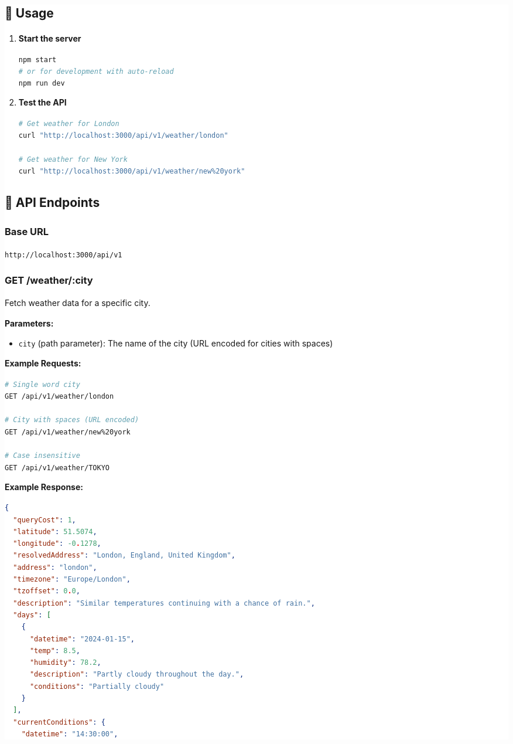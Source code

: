 ## 🎯 Usage

1. **Start the server**
   ```bash
   npm start
   # or for development with auto-reload
   npm run dev
   ```

2. **Test the API**
   ```bash
   # Get weather for London
   curl "http://localhost:3000/api/v1/weather/london"
   
   # Get weather for New York
   curl "http://localhost:3000/api/v1/weather/new%20york"
   ```

## 📡 API Endpoints

### Base URL
```
http://localhost:3000/api/v1
```

### GET /weather/:city
Fetch weather data for a specific city.

**Parameters:**
- `city` (path parameter): The name of the city (URL encoded for cities with spaces)

**Example Requests:**
```bash
# Single word city
GET /api/v1/weather/london

# City with spaces (URL encoded)
GET /api/v1/weather/new%20york

# Case insensitive
GET /api/v1/weather/TOKYO
```

**Example Response:**
```json
{
  "queryCost": 1,
  "latitude": 51.5074,
  "longitude": -0.1278,
  "resolvedAddress": "London, England, United Kingdom",
  "address": "london",
  "timezone": "Europe/London",
  "tzoffset": 0.0,
  "description": "Similar temperatures continuing with a chance of rain.",
  "days": [
    {
      "datetime": "2024-01-15",
      "temp": 8.5,
      "humidity": 78.2,
      "description": "Partly cloudy throughout the day.",
      "conditions": "Partially cloudy"
    }
  ],
  "currentConditions": {
    "datetime": "14:30:00",
```